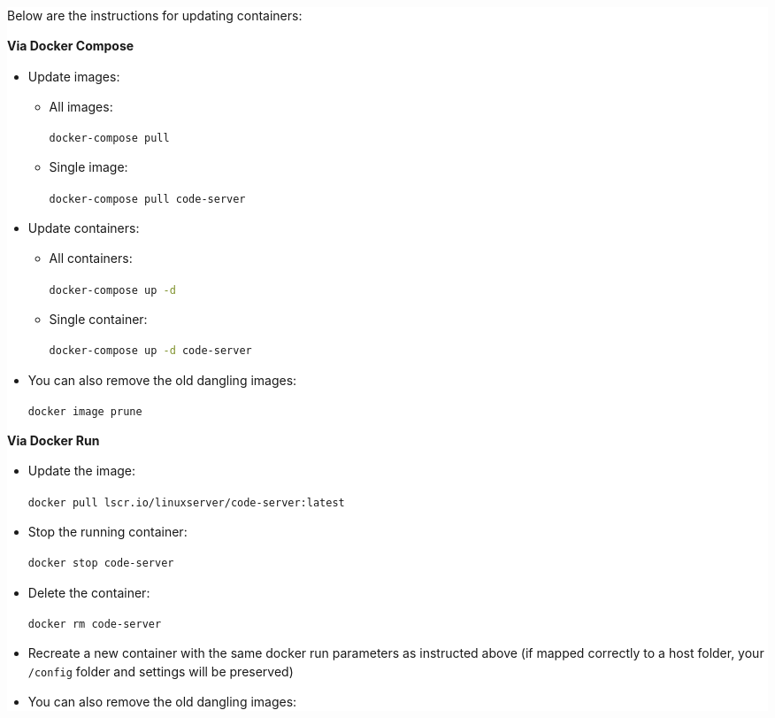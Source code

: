 Below are the instructions for updating containers:

**Via Docker Compose**

- Update images:

  - All images:

    ```bash
    docker-compose pull
    ```

  - Single image:

    ```bash
    docker-compose pull code-server
    ```

- Update containers:

  - All containers:

    ```bash
    docker-compose up -d
    ```

  - Single container:

    ```bash
    docker-compose up -d code-server
    ```

- You can also remove the old dangling images:

  ```bash
  docker image prune
  ```

**Via Docker Run**

- Update the image:

  ```bash
  docker pull lscr.io/linuxserver/code-server:latest
  ```

- Stop the running container:

  ```bash
  docker stop code-server
  ```

- Delete the container:

  ```bash
  docker rm code-server
  ```

- Recreate a new container with the same docker run parameters as instructed above (if mapped correctly to a host folder, your `/config` folder and settings will be preserved)

- You can also remove the old dangling images:

